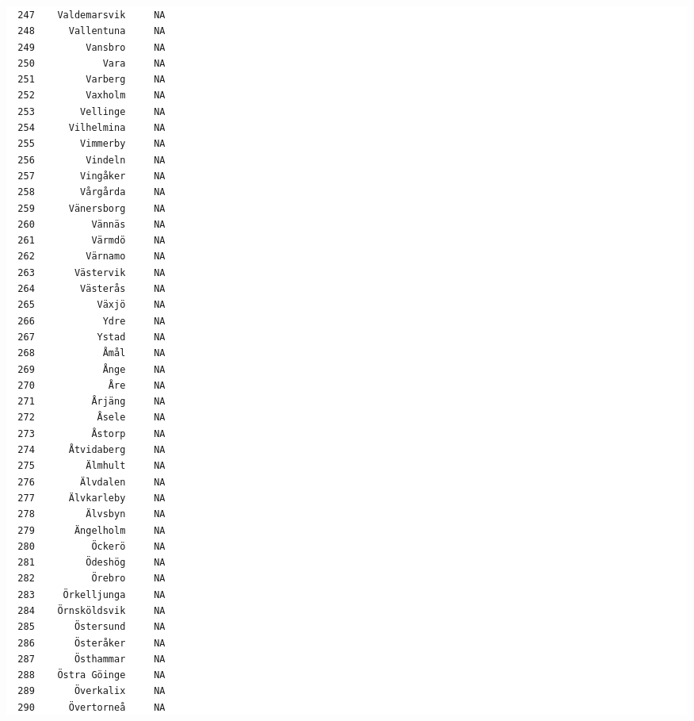       247    Valdemarsvik     NA
      248      Vallentuna     NA
      249         Vansbro     NA
      250            Vara     NA
      251         Varberg     NA
      252         Vaxholm     NA
      253        Vellinge     NA
      254      Vilhelmina     NA
      255        Vimmerby     NA
      256         Vindeln     NA
      257        Vingåker     NA
      258        Vårgårda     NA
      259      Vänersborg     NA
      260          Vännäs     NA
      261          Värmdö     NA
      262         Värnamo     NA
      263       Västervik     NA
      264        Västerås     NA
      265           Växjö     NA
      266            Ydre     NA
      267           Ystad     NA
      268            Åmål     NA
      269            Ånge     NA
      270             Åre     NA
      271          Årjäng     NA
      272           Åsele     NA
      273          Åstorp     NA
      274      Åtvidaberg     NA
      275         Älmhult     NA
      276        Älvdalen     NA
      277      Älvkarleby     NA
      278         Älvsbyn     NA
      279       Ängelholm     NA
      280          Öckerö     NA
      281         Ödeshög     NA
      282          Örebro     NA
      283     Örkelljunga     NA
      284    Örnsköldsvik     NA
      285       Östersund     NA
      286       Österåker     NA
      287       Östhammar     NA
      288    Östra Göinge     NA
      289       Överkalix     NA
      290      Övertorneå     NA

